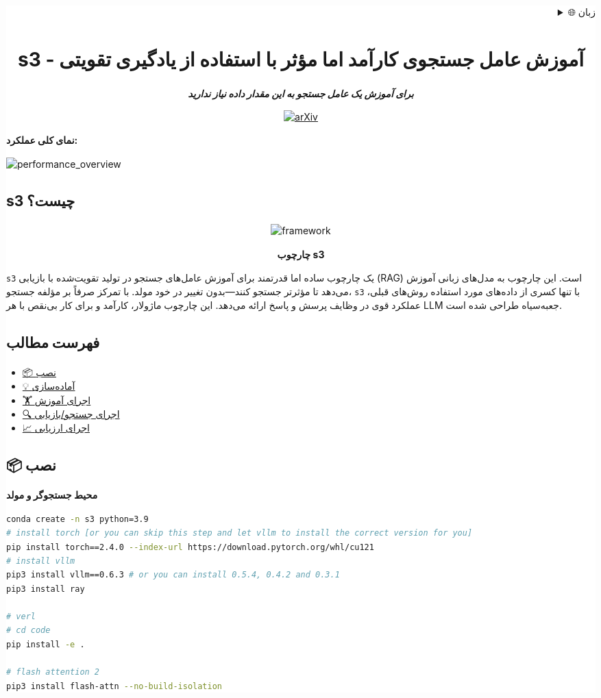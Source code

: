 <div align="right">
  <details><summary >🌐 زبان</summary></details>
</div>

<div align="center">

# s3 - آموزش عامل جستجوی کارآمد اما مؤثر با استفاده از یادگیری تقویتی
***برای آموزش یک عامل جستجو به این مقدار داده نیاز ندارید***

<p align="center">

  <a href="https://arxiv.org/abs/2505.14146">
    <img src="https://img.shields.io/badge/arXiv-2505.14146-b31b1b.svg" alt="arXiv">

  </a>
</p>
</div>

**نمای کلی عملکرد:**

<img src="https://raw.githubusercontent.com/pat-jj/s3/main/images/performance_overview.png" alt="performance_overview" width="800">



## s3 چیست؟

<div align="center">
<img src="https://raw.githubusercontent.com/pat-jj/s3/main/images/framework.png" alt="framework" width="800">

**چارچوب s3**
</div>

`s3` یک چارچوب ساده اما قدرتمند برای آموزش عامل‌های جستجو در تولید تقویت‌شده با بازیابی (RAG) است. این چارچوب به مدل‌های زبانی آموزش می‌دهد تا مؤثرتر جستجو کنند—بدون تغییر در خود مولد. با تمرکز صرفاً بر مؤلفه جستجو، `s3` با تنها کسری از داده‌های مورد استفاده روش‌های قبلی، عملکرد قوی در وظایف پرسش و پاسخ ارائه می‌دهد. این چارچوب ماژولار، کارآمد و برای کار بی‌نقص با هر LLM جعبه‌سیاه طراحی شده است.



## فهرست مطالب

- [📦 نصب](#-installation)
- [💡 آماده‌سازی](#-preparation)
- [🏋️ اجرای آموزش](https://github.com/pat-jj/s3?tab=readme-ov-file#%EF%B8%8F-run-training)
- [🔍 اجرای جستجو/بازیابی](https://github.com/pat-jj/s3?tab=readme-ov-file#-run-searchretrieval)
- [📈 اجرای ارزیابی](#-run-evaluation)

## 📦 نصب

**محیط جستجوگر و مولد**
```bash
conda create -n s3 python=3.9
# install torch [or you can skip this step and let vllm to install the correct version for you]
pip install torch==2.4.0 --index-url https://download.pytorch.org/whl/cu121
# install vllm
pip3 install vllm==0.6.3 # or you can install 0.5.4, 0.4.2 and 0.3.1
pip3 install ray

# verl
# cd code
pip install -e .

# flash attention 2
pip3 install flash-attn --no-build-isolation

```